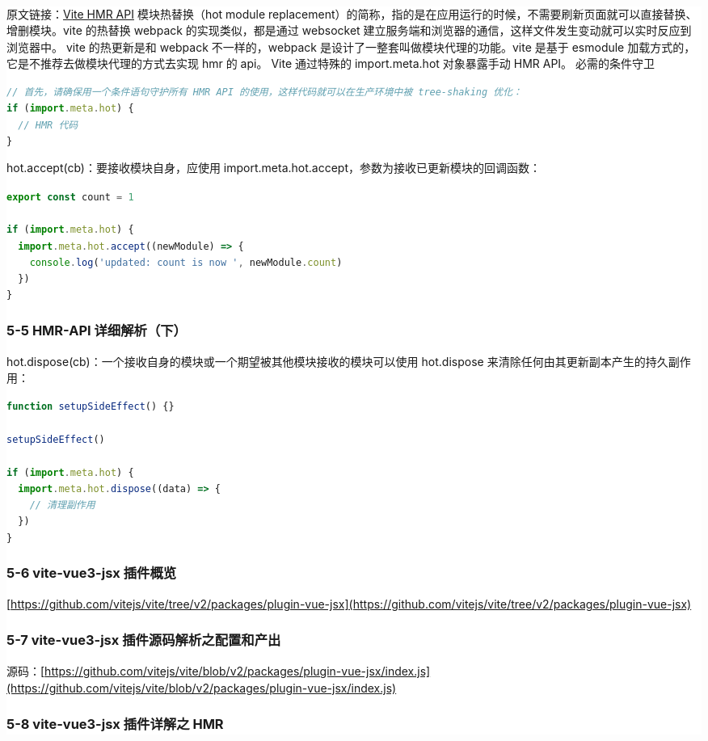 原文链接：[Vite HMR API](https://blog.csdn.net/wu_xianqiang/article/details/127713347)
模块热替换（hot module replacement）的简称，指的是在应用运行的时候，不需要刷新页面就可以直接替换、增删模块。vite 的热替换 webpack 的实现类似，都是通过 websocket 建立服务端和浏览器的通信，这样文件发生变动就可以实时反应到浏览器中。
vite 的热更新是和 webpack 不一样的，webpack 是设计了一整套叫做模块代理的功能。vite 是基于 esmodule 加载方式的，它是不推荐去做模块代理的方式去实现 hmr 的 api。
Vite 通过特殊的 import.meta.hot 对象暴露手动 HMR API。
必需的条件守卫

```javascript
// 首先，请确保用一个条件语句守护所有 HMR API 的使用，这样代码就可以在生产环境中被 tree-shaking 优化：
if (import.meta.hot) {
  // HMR 代码
}
```

hot.accept(cb)：要接收模块自身，应使用 import.meta.hot.accept，参数为接收已更新模块的回调函数：

```javascript
export const count = 1

if (import.meta.hot) {
  import.meta.hot.accept((newModule) => {
    console.log('updated: count is now ', newModule.count)
  })
}
```

### 5-5 HMR-API 详细解析（下）

hot.dispose(cb)：一个接收自身的模块或一个期望被其他模块接收的模块可以使用 hot.dispose 来清除任何由其更新副本产生的持久副作用：

```javascript
function setupSideEffect() {}

setupSideEffect()

if (import.meta.hot) {
  import.meta.hot.dispose((data) => {
    // 清理副作用
  })
}
```

### 5-6 vite-vue3-jsx 插件概览

[https://github.com/vitejs/vite/tree/v2/packages/plugin-vue-jsx](https://github.com/vitejs/vite/tree/v2/packages/plugin-vue-jsx)

### 5-7 vite-vue3-jsx 插件源码解析之配置和产出

源码：[https://github.com/vitejs/vite/blob/v2/packages/plugin-vue-jsx/index.js](https://github.com/vitejs/vite/blob/v2/packages/plugin-vue-jsx/index.js)

### 5-8 vite-vue3-jsx 插件详解之 HMR
